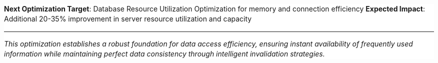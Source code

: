 **Next Optimization Target**: Database Resource Utilization Optimization for memory and connection efficiency
**Expected Impact**: Additional 20-35% improvement in server resource utilization and capacity

---

*This optimization establishes a robust foundation for data access efficiency, ensuring instant availability of frequently used information while maintaining perfect data consistency through intelligent invalidation strategies.*